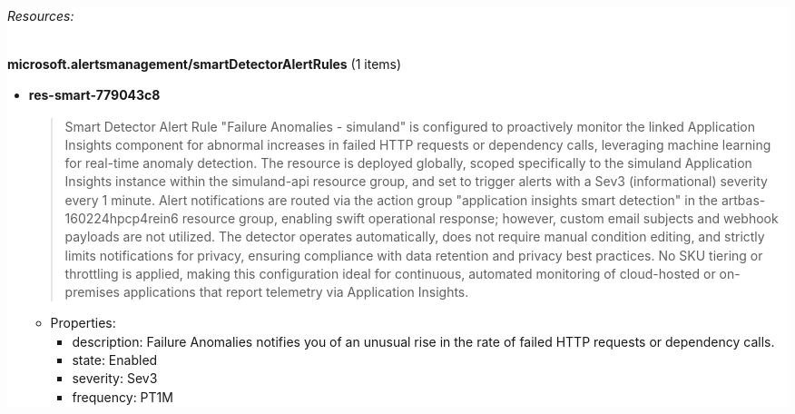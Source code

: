 ###### Resources:

**microsoft.alertsmanagement/smartDetectorAlertRules** (1 items)

- **res-smart-779043c8**
  > Smart Detector Alert Rule "Failure Anomalies - simuland" is configured to proactively monitor the linked Application Insights component for abnormal increases in failed HTTP requests or dependency calls, leveraging machine learning for real-time anomaly detection. The resource is deployed globally, scoped specifically to the simuland Application Insights instance within the simuland-api resource group, and set to trigger alerts with a Sev3 (informational) severity every 1 minute. Alert notifications are routed via the action group "application insights smart detection" in the artbas-160224hpcp4rein6 resource group, enabling swift operational response; however, custom email subjects and webhook payloads are not utilized. The detector operates automatically, does not require manual condition editing, and strictly limits notifications for privacy, ensuring compliance with data retention and privacy best practices. No SKU tiering or throttling is applied, making this configuration ideal for continuous, automated monitoring of cloud-hosted or on-premises applications that report telemetry via Application Insights.
  - Properties:
    - description: Failure Anomalies notifies you of an unusual rise in the rate of failed HTTP requests or dependency calls.
    - state: Enabled
    - severity: Sev3
    - frequency: PT1M
